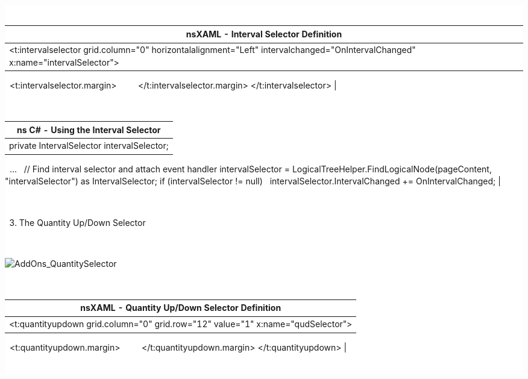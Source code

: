 
 




| nsXAML - Interval Selector Definition |
| --- |
| <t:intervalselector grid.column="0" horizontalalignment="Left" intervalchanged="OnIntervalChanged" x:name="intervalSelector">
   <t:intervalselector.margin>
       <thickness bottom="0" left="{StaticResource MarginBase}" top="{StaticResource PaddingColumn}"></thickness>
   </t:intervalselector.margin>
</t:intervalselector> |



 




| ns C# - Using the Interval Selector |
| --- |
| private IntervalSelector intervalSelector;
 
...
 
// Find interval selector and attach event handler
intervalSelector = LogicalTreeHelper.FindLogicalNode(pageContent, "intervalSelector") as IntervalSelector;
if (intervalSelector != null)
   intervalSelector.IntervalChanged += OnIntervalChanged; |



 


3. The Quantity Up/Down Selector


 


![AddOns_QuantitySelector](addons_quantityselector.png)


 




| nsXAML - Quantity Up/Down Selector Definition |
| --- |
| <t:quantityupdown grid.column="0" grid.row="12" value="1" x:name="qudSelector">
   <t:quantityupdown.margin>
       <thickness bottom="0" left="{StaticResource MarginBase}" top="{StaticResource MarginControl}"></thickness>
   </t:quantityupdown.margin>
</t:quantityupdown> |



 

